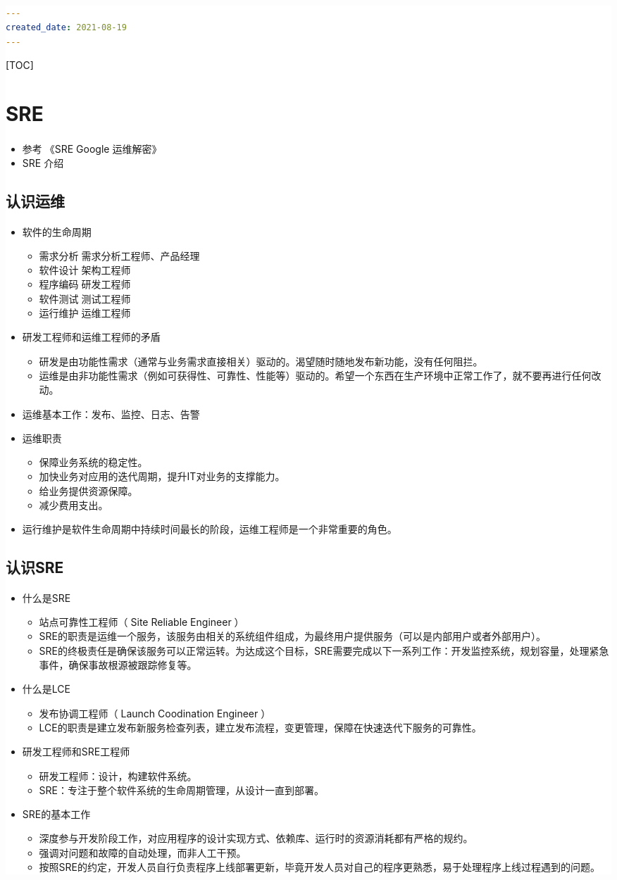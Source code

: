 ```yaml
---
created_date: 2021-08-19
---
```


[TOC]

# SRE
- 参考 《SRE Google 运维解密》
- SRE 介绍

## 认识运维
- 软件的生命周期
    - 需求分析  需求分析工程师、产品经理
    - 软件设计  架构工程师
    - 程序编码  研发工程师
    - 软件测试  测试工程师
    - 运行维护  运维工程师

- 研发工程师和运维工程师的矛盾
    - 研发是由功能性需求（通常与业务需求直接相关）驱动的。渴望随时随地发布新功能，没有任何阻拦。
    - 运维是由非功能性需求（例如可获得性、可靠性、性能等）驱动的。希望一个东西在生产环境中正常工作了，就不要再进行任何改动。

- 运维基本工作：发布、监控、日志、告警

- 运维职责
    - 保障业务系统的稳定性。
    - 加快业务对应用的迭代周期，提升IT对业务的支撑能力。
    - 给业务提供资源保障。
    - 减少费用支出。

- 运行维护是软件生命周期中持续时间最长的阶段，运维工程师是一个非常重要的角色。

## 认识SRE
- 什么是SRE
    - 站点可靠性工程师（ Site Reliable Engineer ）
    - SRE的职责是运维一个服务，该服务由相关的系统组件组成，为最终用户提供服务（可以是内部用户或者外部用户）。
    - SRE的终极责任是确保该服务可以正常运转。为达成这个目标，SRE需要完成以下一系列工作：开发监控系统，规划容量，处理紧急事件，确保事故根源被跟踪修复等。

- 什么是LCE
    - 发布协调工程师（ Launch Coodination Engineer ）
    - LCE的职责是建立发布新服务检查列表，建立发布流程，变更管理，保障在快速迭代下服务的可靠性。

- 研发工程师和SRE工程师
    - 研发工程师：设计，构建软件系统。
    - SRE：专注于整个软件系统的生命周期管理，从设计一直到部署。

- SRE的基本工作
    - 深度参与开发阶段工作，对应用程序的设计实现方式、依赖库、运行时的资源消耗都有严格的规约。
    - 强调对问题和故障的自动处理，而非人工干预。
    - 按照SRE的约定，开发人员自行负责程序上线部署更新，毕竟开发人员对自己的程序更熟悉，易于处理程序上线过程遇到的问题。
